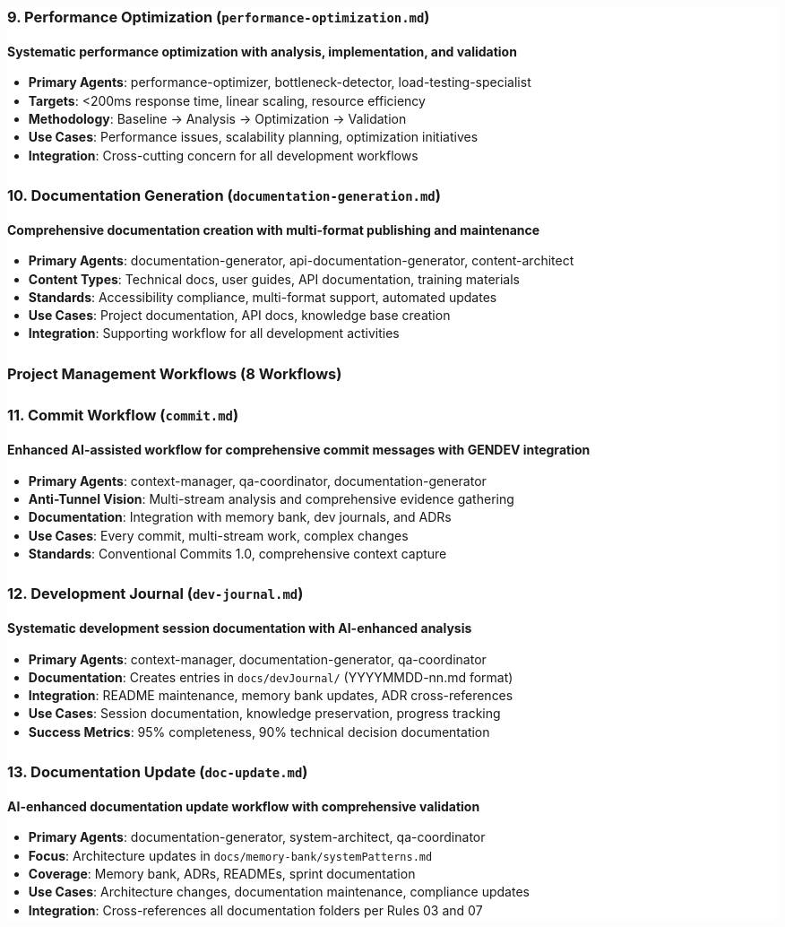 ### 9. Performance Optimization (`performance-optimization.md`)

**Systematic performance optimization with analysis, implementation, and validation**

- **Primary Agents**: performance-optimizer, bottleneck-detector, load-testing-specialist
- **Targets**: <200ms response time, linear scaling, resource efficiency
- **Methodology**: Baseline → Analysis → Optimization → Validation
- **Use Cases**: Performance issues, scalability planning, optimization initiatives
- **Integration**: Cross-cutting concern for all development workflows

### 10. Documentation Generation (`documentation-generation.md`)

**Comprehensive documentation creation with multi-format publishing and maintenance**

- **Primary Agents**: documentation-generator, api-documentation-generator, content-architect
- **Content Types**: Technical docs, user guides, API documentation, training materials
- **Standards**: Accessibility compliance, multi-format support, automated updates
- **Use Cases**: Project documentation, API docs, knowledge base creation
- **Integration**: Supporting workflow for all development activities

### Project Management Workflows (8 Workflows)

### 11. Commit Workflow (`commit.md`)

**Enhanced AI-assisted workflow for comprehensive commit messages with GENDEV integration**

- **Primary Agents**: context-manager, qa-coordinator, documentation-generator
- **Anti-Tunnel Vision**: Multi-stream analysis and comprehensive evidence gathering
- **Documentation**: Integration with memory bank, dev journals, and ADRs
- **Use Cases**: Every commit, multi-stream work, complex changes
- **Standards**: Conventional Commits 1.0, comprehensive context capture

### 12. Development Journal (`dev-journal.md`)

**Systematic development session documentation with AI-enhanced analysis**

- **Primary Agents**: context-manager, documentation-generator, qa-coordinator
- **Documentation**: Creates entries in `docs/devJournal/` (YYYYMMDD-nn.md format)
- **Integration**: README maintenance, memory bank updates, ADR cross-references
- **Use Cases**: Session documentation, knowledge preservation, progress tracking
- **Success Metrics**: 95% completeness, 90% technical decision documentation

### 13. Documentation Update (`doc-update.md`)

**AI-enhanced documentation update workflow with comprehensive validation**

- **Primary Agents**: documentation-generator, system-architect, qa-coordinator
- **Focus**: Architecture updates in `docs/memory-bank/systemPatterns.md`
- **Coverage**: Memory bank, ADRs, READMEs, sprint documentation
- **Use Cases**: Architecture changes, documentation maintenance, compliance updates
- **Integration**: Cross-references all documentation folders per Rules 03 and 07
